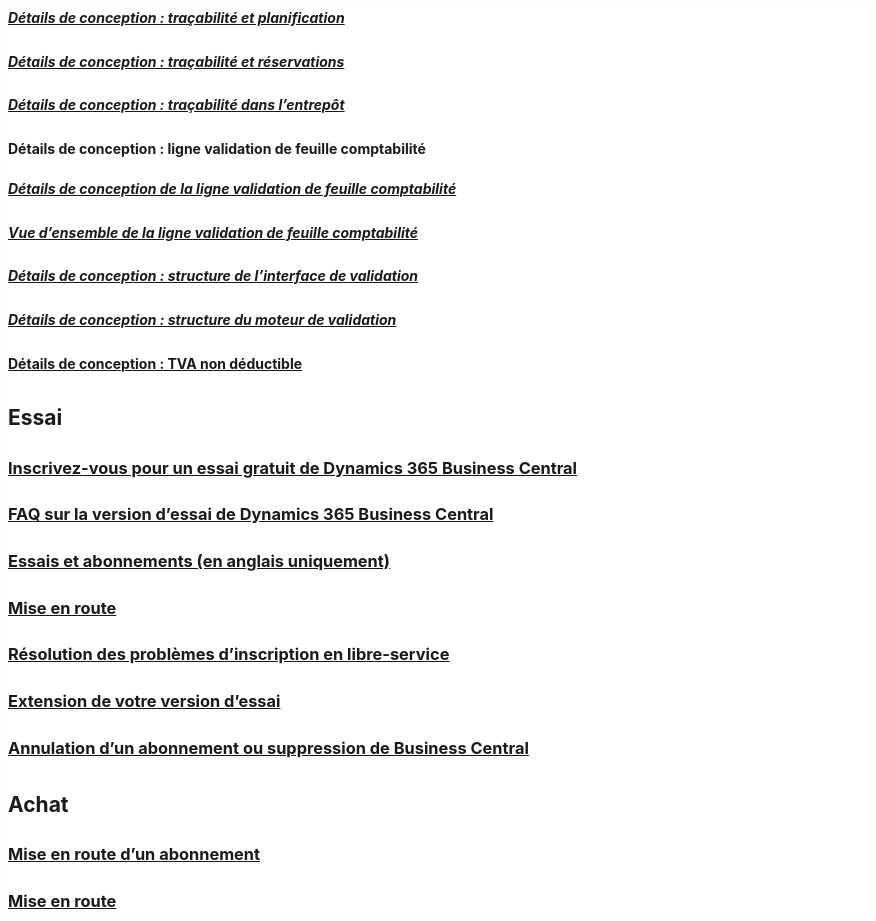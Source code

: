 ##### [Détails de conception : traçabilité et planification](design-details-item-tracking-and-planning.md)  
##### [Détails de conception : traçabilité et réservations](design-details-item-tracking-and-reservations.md)  
##### [Détails de conception : traçabilité dans l’entrepôt](design-details-item-tracking-in-the-warehouse.md)
#### Détails de conception : ligne validation de feuille comptabilité
##### [Détails de conception de la ligne validation de feuille comptabilité](design-details-general-journal-post-line.md)
##### [Vue d’ensemble de la ligne validation de feuille comptabilité](design-details-general-journal-post-line-overview.md)  
##### [Détails de conception : structure de l’interface de validation](design-details-posting-interface-structure.md)  
##### [Détails de conception : structure du moteur de validation](design-details-posting-engine-structure.md)  
#### [Détails de conception : TVA non déductible](design-details-nondeductible-vat.md)
## Essai
### [Inscrivez-vous pour un essai gratuit de Dynamics 365 Business Central](trial-signup.md)
### [FAQ sur la version d’essai de Dynamics 365 Business Central](trial-faq.md)
### [Essais et abonnements (en anglais uniquement)](/dynamics365/business-central/dev-itpro/administration/trials-subscriptions?toc=/dynamics365/business-central/toc.json)
### [Mise en route](ui-get-ready-business.md)
### [Résolution des problèmes d’inscription en libre-service](ui-troubleshoot-self-signup.md)
### [Extension de votre version d’essai](admin-extend-trial.md)
### [Annulation d’un abonnement ou suppression de Business Central](admin-cancel.md)
## Achat
### [Mise en route d’un abonnement](trial-signup.md#get-started-with-a-subscription)
### [Mise en route](ui-get-ready-business.md)
